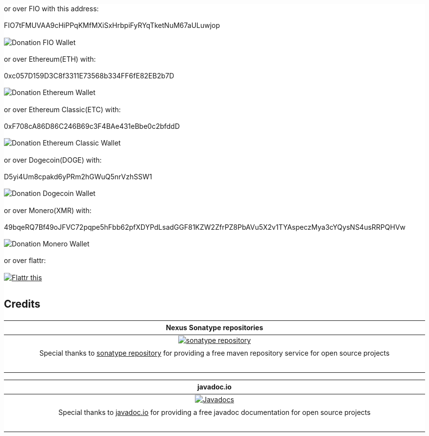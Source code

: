 or over FIO with this address:

FIO7tFMUVAA9cHiPPqKMfMXiSxHrbpiFyRYqTketNuM67aULuwjop

<img src="https://github.com/astrapi69/jgeohash/blob/master/src/main/resources/img/FIO7tFMUVAA9cHiPPqKMfMXiSxHrbpiFyRYqTketNuM67aULuwjop.png"
alt="Donation FIO Wallet" width="250"/>

or over Ethereum(ETH) with:

0xc057D159D3C8f3311E73568b334FF6fE82EB2b7D

<img src="https://github.com/astrapi69/jgeohash/blob/master/src/main/resources/img/0xc057D159D3C8f3311E73568b334FF6fE82EB2b7D.png"
alt="Donation Ethereum Wallet" width="250"/>

or over Ethereum Classic(ETC) with:

0xF708cA86D86C246B69c3F4BAe431eBbe0c2bfddD

<img src="https://github.com/astrapi69/jgeohash/blob/master/src/main/resources/img/0xF708cA86D86C246B69c3F4BAe431eBbe0c2bfddD.png"
alt="Donation Ethereum Classic Wallet" width="250"/>

or over Dogecoin(DOGE) with:

D5yi4Um8cpakd6yPRm2hGWuQ5nrVzhSSW1

<img src="https://github.com/astrapi69/jgeohash/blob/master/src/main/resources/img/D5yi4Um8cpakd6yPRm2hGWuQ5nrVzhSSW1.png"
alt="Donation Dogecoin Wallet" width="250"/>

or over Monero(XMR) with:

49bqeRQ7Bf49oJFVC72pqpe5hFbb62pfXDYPdLsadGGF81KZW2ZfrPZ8PbAVu5X2v1TYAspeczMya3cYQysNS4usRRPQHVw

<img src="https://github.com/astrapi69/jgeohash/blob/master/src/main/resources/img/49bqeRQ7Bf49oJFVC72pqpe5hFbb62pfXDYPdLsadGGF81KZW2ZfrPZ8PbAVu5X2v1TYAspeczMya3cYQysNS4usRRPQHVw.png"
alt="Donation Monero Wallet" width="250"/>

or over flattr:

<a href="https://flattr.com/submit/auto?fid=r7vp62&url=https%3A%2F%2Fgithub.com%2Fastrapi69%2Fcrypt-api" target="_blank">
<img src="http://api.flattr.com/button/flattr-badge-large.png" alt="Flattr this" title="Flattr this" style="border: none" />
</a>

## Credits

|**Nexus Sonatype repositories**|
|     :---:      |
|[![sonatype repository](https://img.shields.io/nexus/r/https/oss.sonatype.org/io.github.astrapi69/crypt-api.svg?style=for-the-badge)](https://oss.sonatype.org/index.html#nexus-search;gav~io.github.astrapi69~crypt-api~~~)|
|Special thanks to [sonatype repository](https://www.sonatype.com) for providing a free maven repository service for open source projects|
|     <img width=1000/>     |

|**javadoc.io**|
|     :---:      |
|[![Javadocs](http://www.javadoc.io/badge/io.github.astrapi69/crypt-api.svg)](http://www.javadoc.io/doc/io.github.astrapi69/crypt-api)|
|Special thanks to [javadoc.io](http://www.javadoc.io) for providing a free javadoc documentation for open source projects|
|     <img width=1000/>     |
